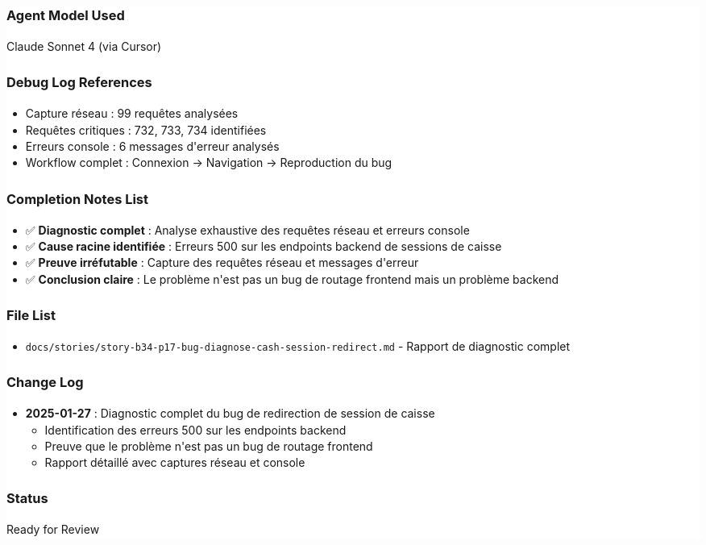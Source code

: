 ### Agent Model Used
Claude Sonnet 4 (via Cursor)

### Debug Log References
- Capture réseau : 99 requêtes analysées
- Requêtes critiques : 732, 733, 734 identifiées
- Erreurs console : 6 messages d'erreur analysés
- Workflow complet : Connexion → Navigation → Reproduction du bug

### Completion Notes List
- ✅ **Diagnostic complet** : Analyse exhaustive des requêtes réseau et erreurs console
- ✅ **Cause racine identifiée** : Erreurs 500 sur les endpoints backend de sessions de caisse
- ✅ **Preuve irréfutable** : Capture des requêtes réseau et messages d'erreur
- ✅ **Conclusion claire** : Le problème n'est pas un bug de routage frontend mais un problème backend

### File List
- `docs/stories/story-b34-p17-bug-diagnose-cash-session-redirect.md` - Rapport de diagnostic complet

### Change Log
- **2025-01-27** : Diagnostic complet du bug de redirection de session de caisse
  - Identification des erreurs 500 sur les endpoints backend
  - Preuve que le problème n'est pas un bug de routage frontend
  - Rapport détaillé avec captures réseau et console

### Status
Ready for Review
